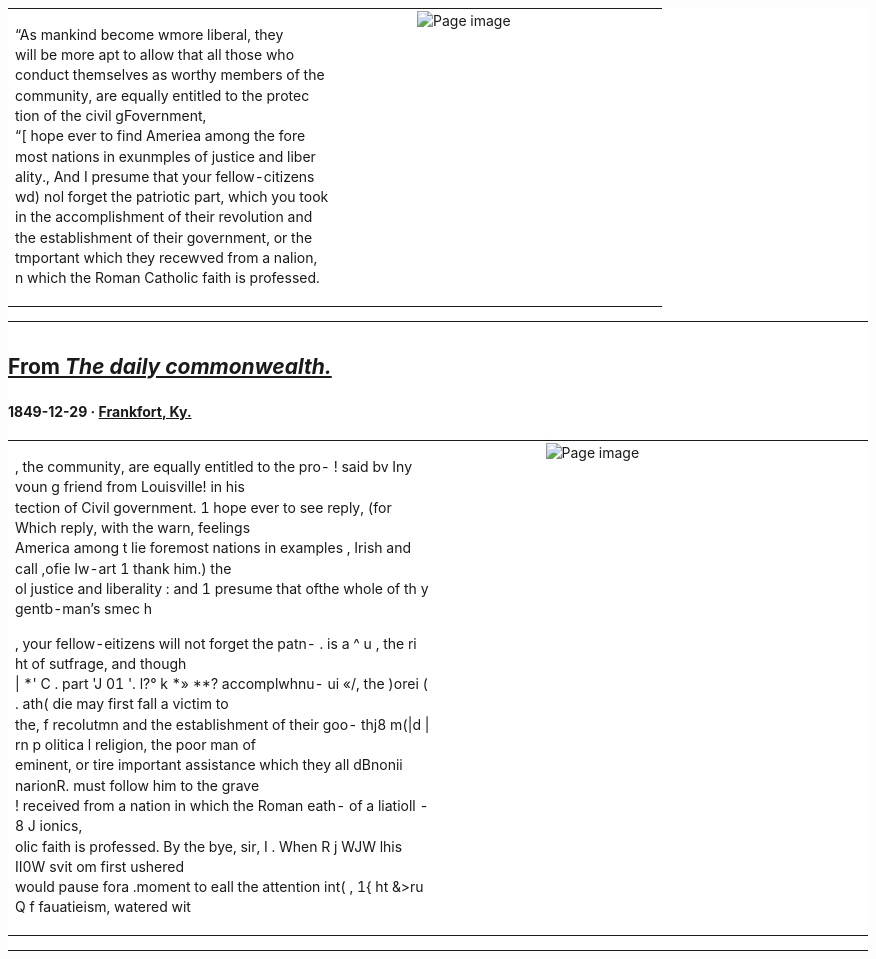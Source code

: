 <table style="width: 100%;"><tr><td style="width: 50%">

  
  
“As mankind become wmore liberal, they  
will be more apt to allow that all those who  
conduct themselves as worthy members of the  
community, are equally entitled to the protec­  
tion of the civil gFovernment,  
“[ hope ever to find Ameriea among the fore­  
most nations in exunmples of justice and liber­  
ality., And I presume that your fellow-citizens  
wd) nol forget the patriotic part, which you took  
in the accomplishment of their revolution and  
the establishment of their government, or the  
tmportant which they recewved from a nalion,  
n which the Roman Catholic faith is professed.
</td><td style="width: 50%; max-height: 75%; margin: auto; display: block;">
<img alt="Page image" src="https://tile.loc.gov/image-services/iiif/service:ndnp:rp:batch_rp_helmedhorror_ver02:data:sn83021460:00514153267:1845123101:0592/pct:44.46324741820706,24.483499722684414,12.544476264861581,6.451053799223517/!600,600/0/default.jpg"/>
</td>
</tr></table>

---

## [From _The daily commonwealth._](https://archive.org/details/xt718911pd4v/page/n0/mode/1up?view=theater)

#### 1849-12-29 &middot; [Frankfort, Ky.](http://dbpedia.org/resource/Frankfort%2C_Kentucky)

<table style="width: 100%;"><tr><td style="width: 50%">

  
, the community, are equally entitled to the pro- ! said bv Iny voun g friend from Louisville! in his  
tection of Civil government. 1 hope ever to see reply, (for Which reply, with the warn, feelings  
America among t lie foremost nations in examples , Irish and call ,ofie Iw-art 1 thank him.) the  
ol justice and liberality : and 1 presume that ofthe whole of th y gentb-man’s smec h  
  
, your fellow-eitizens will not forget the patn- . is a ^ u , the ri ht of sutfrage, and though  
| *&#x27; C . part &#x27;J 01 &#x27;. l?° k *» **? accomplwhnu- ui «/, the )orei ( . ath( die may first fall a victim to  
the, f recolutmn and the establishment of their goo- thj8 m(|d | rn p olitica l religion, the poor man of  
eminent, or tire important assistance which they all dBnonii narionR. must follow him to the grave  
! received from a nation in which the Roman eath- of a liatioll - 8 J ionics,  
olic faith is professed. By the bye, sir, I . When R j WJW lhis II0W svit om first ushered  
would pause fora .moment to eall the attention int( , 1{ ht &amp;&gt;ru Q f fauatieism, watered wit
</td><td style="width: 50%; max-height: 75%; margin: auto; display: block;">
<img alt="Page image" src="https://iiif.archive.org/image/iiif/2/xt718911pd4v%2Fxt718911pd4v_jp2.zip%2Fxt718911pd4v_jp2%2Fxt718911pd4v_0000.jp2/pct:34.01538461538462,61.090828631485785,29.153846153846153,5.299258767562783/600,/0/default.jpg"/>
</td>
</tr></table>

---